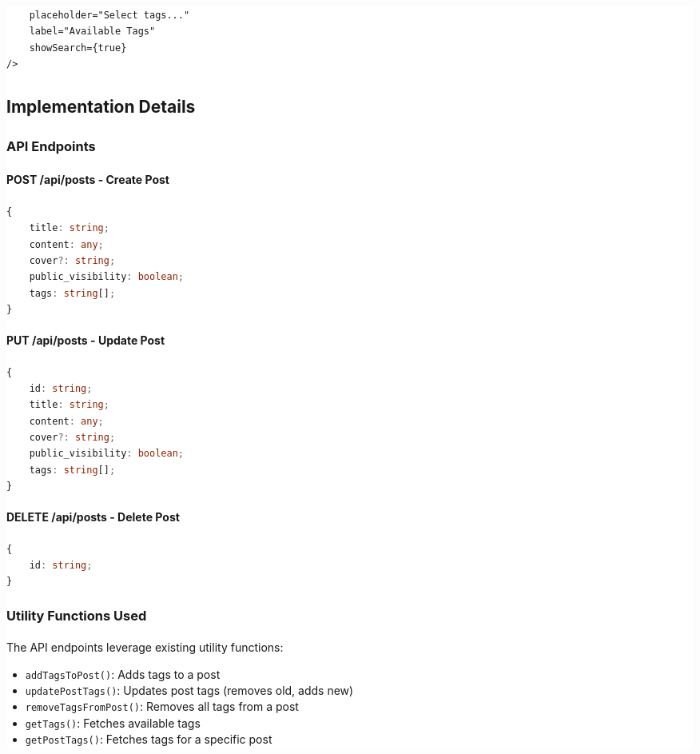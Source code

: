 ```svelte
	placeholder="Select tags..."
	label="Available Tags"
	showSearch={true}
/>
```

## Implementation Details

### **API Endpoints**

#### **POST /api/posts** - Create Post

```typescript
{
	title: string;
	content: any;
	cover?: string;
	public_visibility: boolean;
	tags: string[];
}
```

#### **PUT /api/posts** - Update Post

```typescript
{
	id: string;
	title: string;
	content: any;
	cover?: string;
	public_visibility: boolean;
	tags: string[];
}
```

#### **DELETE /api/posts** - Delete Post

```typescript
{
	id: string;
}
```

### **Utility Functions Used**

The API endpoints leverage existing utility functions:

- `addTagsToPost()`: Adds tags to a post
- `updatePostTags()`: Updates post tags (removes old, adds new)
- `removeTagsFromPost()`: Removes all tags from a post
- `getTags()`: Fetches available tags
- `getPostTags()`: Fetches tags for a specific post
